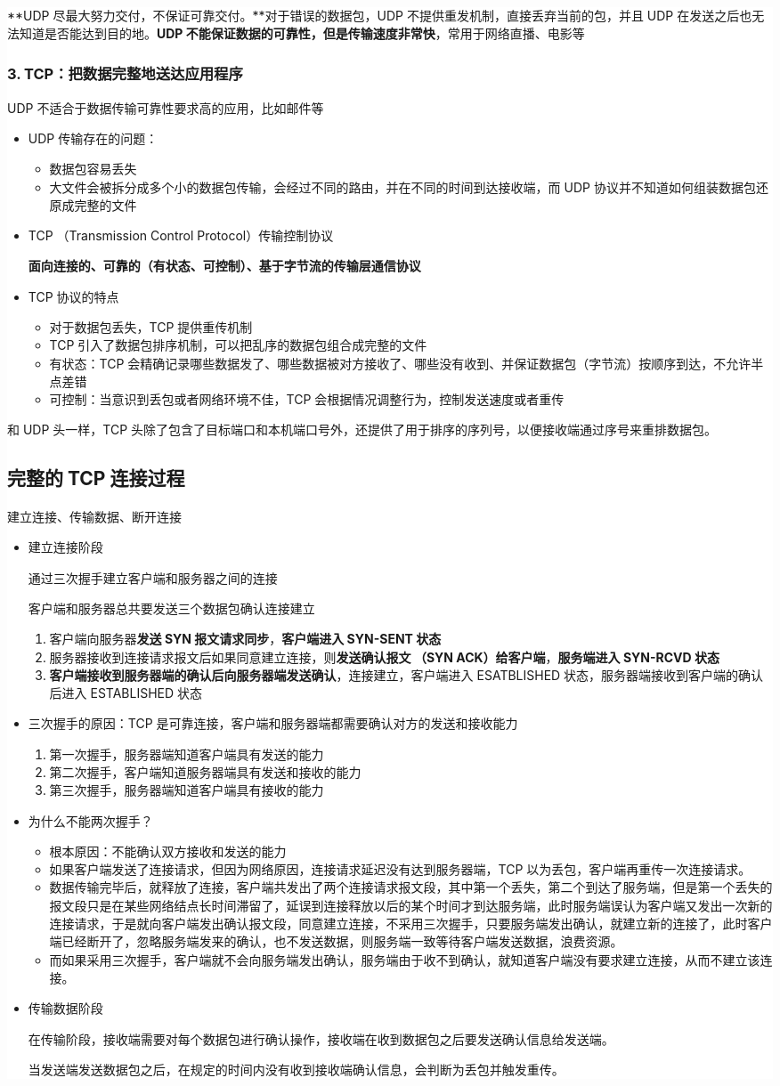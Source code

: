   **UDP 尽最大努力交付，不保证可靠交付。**对于错误的数据包，UDP 不提供重发机制，直接丢弃当前的包，并且 UDP 在发送之后也无法知道是否能达到目的地。**UDP 不能保证数据的可靠性，但是传输速度非常快**，常用于网络直播、电影等

### 3. TCP：把数据完整地送达应用程序

UDP 不适合于数据传输可靠性要求高的应用，比如邮件等

- UDP 传输存在的问题：

  - 数据包容易丢失
  - 大文件会被拆分成多个小的数据包传输，会经过不同的路由，并在不同的时间到达接收端，而 UDP 协议并不知道如何组装数据包还原成完整的文件

- TCP （Transmission Control Protocol）传输控制协议

  **面向连接的、可靠的（有状态、可控制）、基于字节流的传输层通信协议**

- TCP 协议的特点

  - 对于数据包丢失，TCP 提供重传机制
  - TCP 引入了数据包排序机制，可以把乱序的数据包组合成完整的文件
  - 有状态：TCP 会精确记录哪些数据发了、哪些数据被对方接收了、哪些没有收到、并保证数据包（字节流）按顺序到达，不允许半点差错
  - 可控制：当意识到丢包或者网络环境不佳，TCP 会根据情况调整行为，控制发送速度或者重传

和 UDP 头一样，TCP 头除了包含了目标端口和本机端口号外，还提供了用于排序的序列号，以便接收端通过序号来重排数据包。

## 完整的 TCP 连接过程

建立连接、传输数据、断开连接

- 建立连接阶段

  通过三次握手建立客户端和服务器之间的连接

  客户端和服务器总共要发送三个数据包确认连接建立

  1. 客户端向服务器**发送 SYN 报文请求同步**，**客户端进入 SYN-SENT 状态**
  2. 服务器接收到连接请求报文后如果同意建立连接，则**发送确认报文 （SYN ACK）给客户端**，**服务端进入 SYN-RCVD 状态**
  3. **客户端接收到服务器端的确认后向服务器端发送确认**，连接建立，客户端进入 ESATBLISHED 状态，服务器端接收到客户端的确认后进入 ESTABLISHED 状态

- 三次握手的原因：TCP 是可靠连接，客户端和服务器端都需要确认对方的发送和接收能力

  1. 第一次握手，服务器端知道客户端具有发送的能力
  2. 第二次握手，客户端知道服务器端具有发送和接收的能力
  3. 第三次握手，服务器端知道客户端具有接收的能力

- 为什么不能两次握手？

  - 根本原因：不能确认双方接收和发送的能力
  - 如果客户端发送了连接请求，但因为网络原因，连接请求延迟没有达到服务器端，TCP 以为丢包，客户端再重传一次连接请求。
  - 数据传输完毕后，就释放了连接，客户端共发出了两个连接请求报文段，其中第一个丢失，第二个到达了服务端，但是第一个丢失的报文段只是在某些网络结点长时间滞留了，延误到连接释放以后的某个时间才到达服务端，此时服务端误认为客户端又发出一次新的连接请求，于是就向客户端发出确认报文段，同意建立连接，不采用三次握手，只要服务端发出确认，就建立新的连接了，此时客户端已经断开了，忽略服务端发来的确认，也不发送数据，则服务端一致等待客户端发送数据，浪费资源。
  - 而如果采用三次握手，客户端就不会向服务端发出确认，服务端由于收不到确认，就知道客户端没有要求建立连接，从而不建立该连接。

- 传输数据阶段

  在传输阶段，接收端需要对每个数据包进行确认操作，接收端在收到数据包之后要发送确认信息给发送端。

  当发送端发送数据包之后，在规定的时间内没有收到接收端确认信息，会判断为丢包并触发重传。
